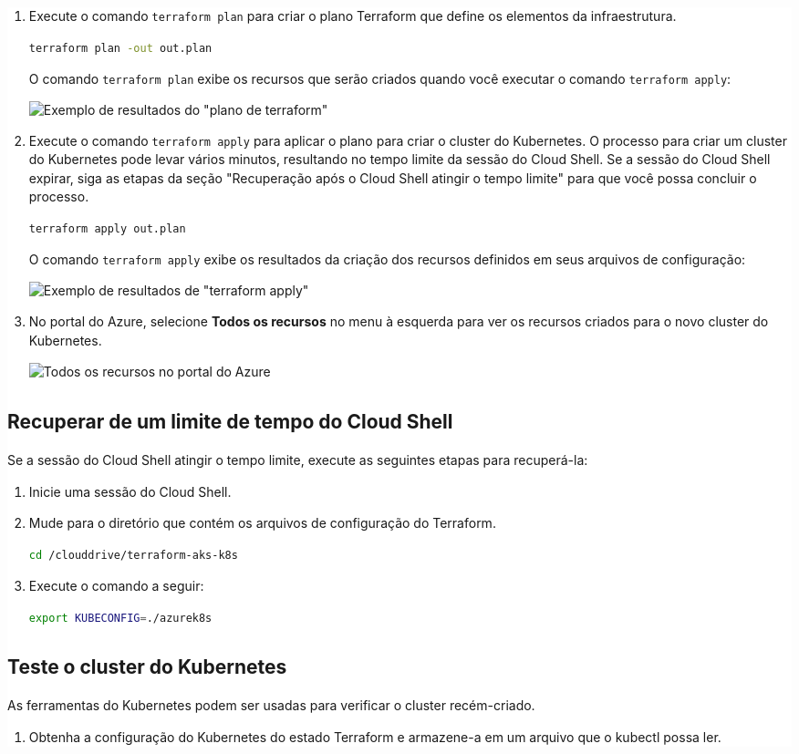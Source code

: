 1. Execute o comando `terraform plan` para criar o plano Terraform que define os elementos da infraestrutura. 

    ```bash
    terraform plan -out out.plan
    ```

    O comando `terraform plan` exibe os recursos que serão criados quando você executar o comando `terraform apply`:

    ![Exemplo de resultados do "plano de terraform"](./media/create-k8s-cluster-with-tf-and-aks/terraform-plan-complete.png)

1. Execute o comando `terraform apply` para aplicar o plano para criar o cluster do Kubernetes. O processo para criar um cluster do Kubernetes pode levar vários minutos, resultando no tempo limite da sessão do Cloud Shell. Se a sessão do Cloud Shell expirar, siga as etapas da seção "Recuperação após o Cloud Shell atingir o tempo limite" para que você possa concluir o processo.

    ```bash
    terraform apply out.plan
    ```

    O comando `terraform apply` exibe os resultados da criação dos recursos definidos em seus arquivos de configuração:

    ![Exemplo de resultados de "terraform apply"](./media/create-k8s-cluster-with-tf-and-aks/terraform-apply-complete.png)

1. No portal do Azure, selecione **Todos os recursos** no menu à esquerda para ver os recursos criados para o novo cluster do Kubernetes.

    ![Todos os recursos no portal do Azure](./media/create-k8s-cluster-with-tf-and-aks/k8s-resources-created.png)

## <a name="recover-from-a-cloud-shell-timeout"></a>Recuperar de um limite de tempo do Cloud Shell

Se a sessão do Cloud Shell atingir o tempo limite, execute as seguintes etapas para recuperá-la:

1. Inicie uma sessão do Cloud Shell.

1. Mude para o diretório que contém os arquivos de configuração do Terraform.

    ```bash
    cd /clouddrive/terraform-aks-k8s
    ```

1. Execute o comando a seguir:

    ```bash
    export KUBECONFIG=./azurek8s
    ```
    
## <a name="test-the-kubernetes-cluster"></a>Teste o cluster do Kubernetes

As ferramentas do Kubernetes podem ser usadas para verificar o cluster recém-criado.

1. Obtenha a configuração do Kubernetes do estado Terraform e armazene-a em um arquivo que o kubectl possa ler.
